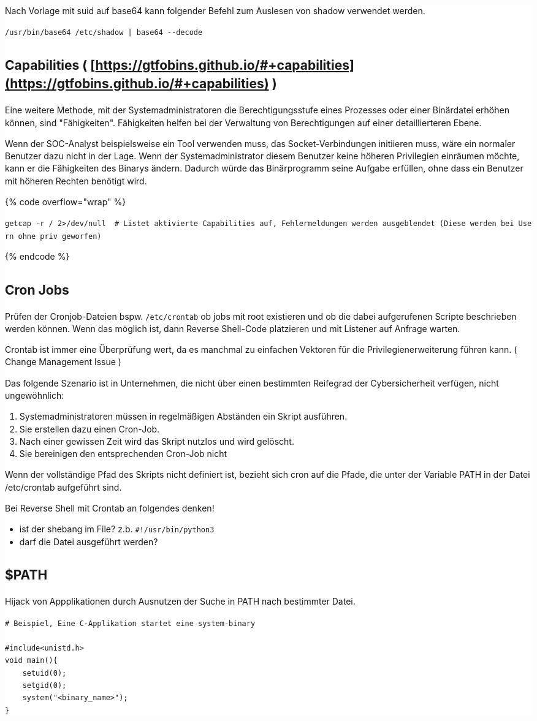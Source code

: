 Nach Vorlage mit suid auf base64 kann folgender Befehl zum Auslesen von shadow verwendet werden.

```
/usr/bin/base64 /etc/shadow | base64 --decode
```

## Capabilities ( [https://gtfobins.github.io/#+capabilities](https://gtfobins.github.io/#+capabilities) )

Eine weitere Methode, mit der Systemadministratoren die Berechtigungsstufe eines Prozesses oder einer Binärdatei erhöhen können, sind "Fähigkeiten". Fähigkeiten helfen bei der Verwaltung von Berechtigungen auf einer detaillierteren Ebene.

Wenn der SOC-Analyst beispielsweise ein Tool verwenden muss, das Socket-Verbindungen initiieren muss, wäre ein normaler Benutzer dazu nicht in der Lage. Wenn der Systemadministrator diesem Benutzer keine höheren Privilegien einräumen möchte, kann er die Fähigkeiten des Binarys ändern. Dadurch würde das Binärprogramm seine Aufgabe erfüllen, ohne dass ein Benutzer mit höheren Rechten benötigt wird.

{% code overflow="wrap" %}
```
getcap -r / 2>/dev/null  # Listet aktivierte Capabilities auf, Fehlermeldungen werden ausgeblendet (Diese werden bei Usern ohne priv geworfen)
```
{% endcode %}

## Cron Jobs

Prüfen der Cronjob-Dateien bspw. `/etc/crontab` ob jobs mit root existieren und ob die dabei aufgerufenen Scripte beschrieben werden können. Wenn das möglich ist, dann Reverse Shell-Code platzieren und mit Listener auf Anfrage warten.

Crontab ist immer eine Überprüfung wert, da es manchmal zu einfachen Vektoren für die Privilegienerweiterung führen kann. ( Change Management Issue )

Das folgende Szenario ist in Unternehmen, die nicht über einen bestimmten Reifegrad der Cybersicherheit verfügen, nicht ungewöhnlich:

1. Systemadministratoren müssen in regelmäßigen Abständen ein Skript ausführen.&#x20;
2. Sie erstellen dazu einen Cron-Job.
3. Nach einer gewissen Zeit wird das Skript nutzlos und wird gelöscht.
4. Sie bereinigen den entsprechenden Cron-Job nicht

Wenn der vollständige Pfad des Skripts nicht definiert ist, bezieht sich cron auf die Pfade, die unter der Variable PATH in der Datei /etc/crontab aufgeführt sind.

Bei Reverse Shell mit Crontab an folgendes denken!

* ist der shebang im File? z.b. `#!/usr/bin/python3`
* darf die Datei ausgeführt werden?

## $PATH

Hijack von Appplikationen durch Ausnutzen der Suche in PATH nach bestimmter Datei.

```
# Beispiel, Eine C-Applikation startet eine system-binary

#include<unistd.h>
void main(){
    setuid(0);
    setgid(0);
    system("<binary_name>");
}
```
